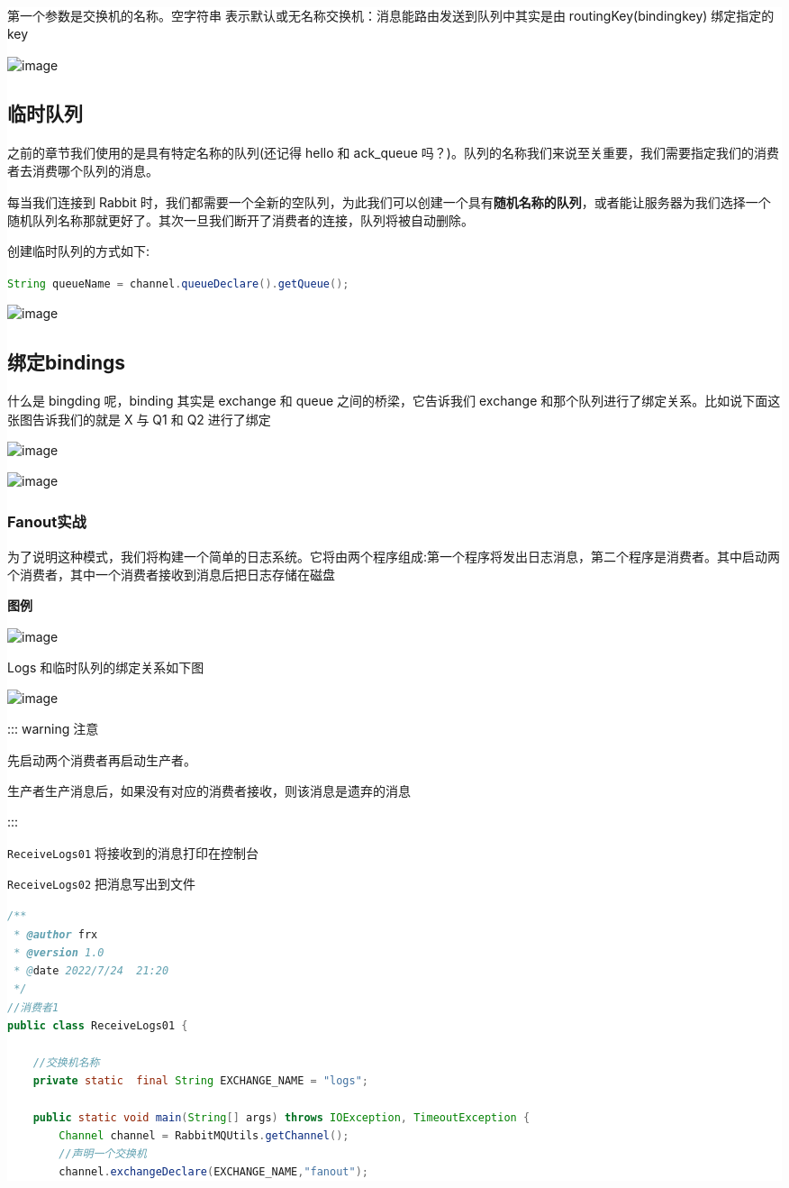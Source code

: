 第一个参数是交换机的名称。空字符串	表示默认或无名称交换机：消息能路由发送到队列中其实是由 routingKey(bindingkey) 绑定指定的 key

![image](https://cdn.jsdmirror.com//gh/xustudyxu/image-hosting1@master/20220724/image.2nq1gc53kik.webp)

## 临时队列

之前的章节我们使用的是具有特定名称的队列(还记得 hello 和 ack_queue 吗？)。队列的名称我们来说至关重要，我们需要指定我们的消费者去消费哪个队列的消息。

每当我们连接到 Rabbit 时，我们都需要一个全新的空队列，为此我们可以创建一个具有**随机名称的队列**，或者能让服务器为我们选择一个随机队列名称那就更好了。其次一旦我们断开了消费者的连接，队列将被自动删除。

创建临时队列的方式如下:

```java
String queueName = channel.queueDeclare().getQueue();
```

![image](https://cdn.jsdmirror.com//gh/xustudyxu/image-hosting1@master/20220724/image.56c9qj8lnyo0.webp)

## 绑定bindings

什么是 bingding 呢，binding 其实是 exchange 和 queue 之间的桥梁，它告诉我们 exchange 和那个队列进行了绑定关系。比如说下面这张图告诉我们的就是 X 与 Q1 和 Q2 进行了绑定

![image](https://cdn.jsdmirror.com//gh/xustudyxu/image-hosting1@master/20220724/image.1ryp1eu9xtnk.webp)

![image](https://cdn.jsdmirror.com//gh/xustudyxu/image-hosting1@master/20220724/image.2z1b1g3ou5e0.webp)

### Fanout实战

为了说明这种模式，我们将构建一个简单的日志系统。它将由两个程序组成:第一个程序将发出日志消息，第二个程序是消费者。其中启动两个消费者，其中一个消费者接收到消息后把日志存储在磁盘

**图例**

![image](https://cdn.jsdmirror.com//gh/xustudyxu/image-hosting1@master/20220724/image.2mdbijsttri0.webp)

Logs 和临时队列的绑定关系如下图

![image](https://cdn.jsdmirror.com//gh/xustudyxu/image-hosting1@master/20220724/image.4bl530c0ox20.webp)

::: warning 注意

先启动两个消费者再启动生产者。

生产者生产消息后，如果没有对应的消费者接收，则该消息是遗弃的消息

:::

`ReceiveLogs01` 将接收到的消息打印在控制台

`ReceiveLogs02` 把消息写出到文件

```java
/**
 * @author frx
 * @version 1.0
 * @date 2022/7/24  21:20
 */
//消费者1
public class ReceiveLogs01 {

    //交换机名称
    private static  final String EXCHANGE_NAME = "logs";

    public static void main(String[] args) throws IOException, TimeoutException {
        Channel channel = RabbitMQUtils.getChannel();
        //声明一个交换机
        channel.exchangeDeclare(EXCHANGE_NAME,"fanout");
```